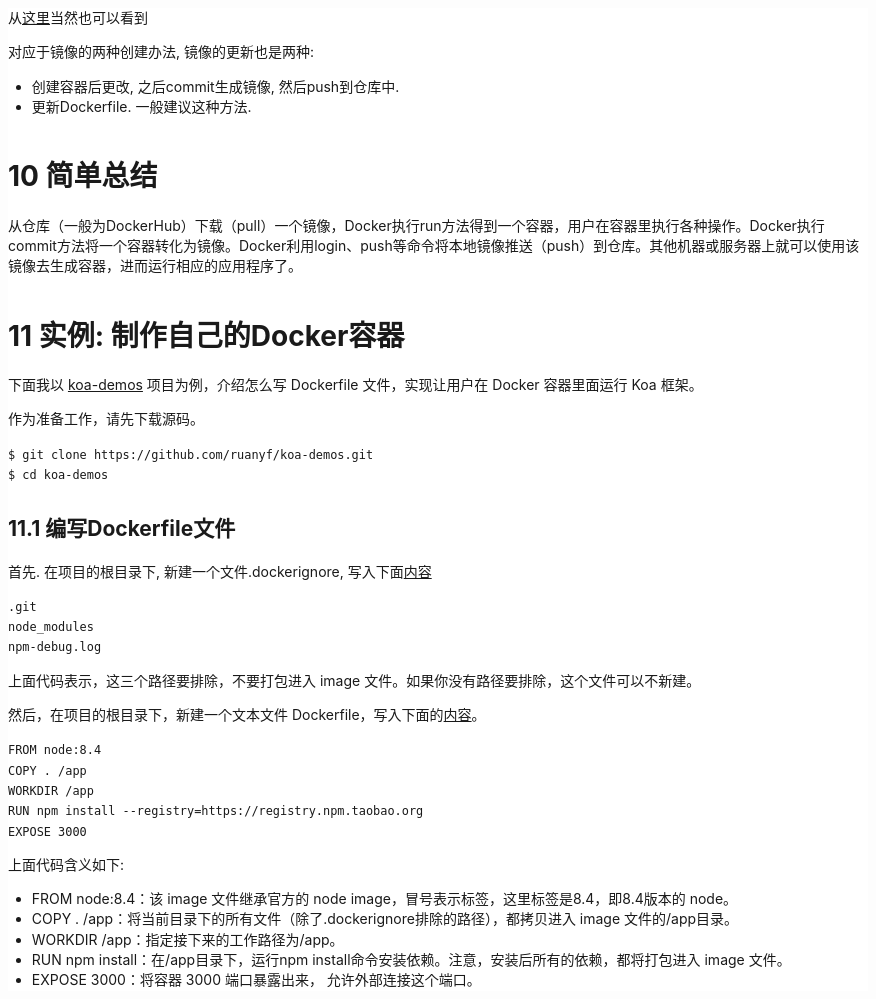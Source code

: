 从[这里](https://cloud.docker.com/u/gerrylee/repository/list)当然也可以看到

对应于镜像的两种创建办法, 镜像的更新也是两种:

- 创建容器后更改, 之后commit生成镜像, 然后push到仓库中.
- 更新Dockerfile. 一般建议这种方法.

# 10 简单总结

从仓库（一般为DockerHub）下载（pull）一个镜像，Docker执行run方法得到一个容器，用户在容器里执行各种操作。Docker执行commit方法将一个容器转化为镜像。Docker利用login、push等命令将本地镜像推送（push）到仓库。其他机器或服务器上就可以使用该镜像去生成容器，进而运行相应的应用程序了。

# 11 实例: 制作自己的Docker容器

下面我以 [koa-demos](http://www.ruanyifeng.com/blog/2017/08/koa.html) 项目为例，介绍怎么写 Dockerfile 文件，实现让用户在 Docker 容器里面运行 Koa 框架。

作为准备工作，请先下载源码。

```
$ git clone https://github.com/ruanyf/koa-demos.git
$ cd koa-demos
```

## 11.1 编写Dockerfile文件

首先. 在项目的根目录下, 新建一个文件.dockerignore, 写入下面[内容](https://github.com/ruanyf/koa-demos/blob/master/.dockerignore)

```
.git
node_modules
npm-debug.log
```

上面代码表示，这三个路径要排除，不要打包进入 image 文件。如果你没有路径要排除，这个文件可以不新建。

然后，在项目的根目录下，新建一个文本文件 Dockerfile，写入下面的[内容](https://github.com/ruanyf/koa-demos/blob/master/Dockerfile)。

```
FROM node:8.4
COPY . /app
WORKDIR /app
RUN npm install --registry=https://registry.npm.taobao.org
EXPOSE 3000
```

上面代码含义如下:

- FROM node:8.4：该 image 文件继承官方的 node image，冒号表示标签，这里标签是8.4，即8.4版本的 node。
- COPY . /app：将当前目录下的所有文件（除了.dockerignore排除的路径），都拷贝进入 image 文件的/app目录。
- WORKDIR /app：指定接下来的工作路径为/app。
- RUN npm install：在/app目录下，运行npm install命令安装依赖。注意，安装后所有的依赖，都将打包进入 image 文件。
- EXPOSE 3000：将容器 3000 端口暴露出来， 允许外部连接这个端口。
